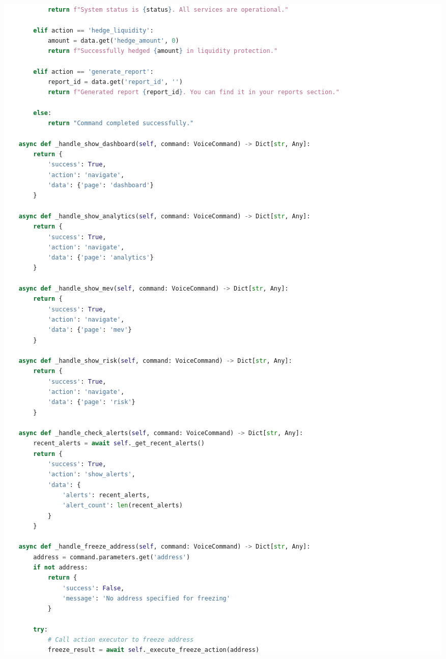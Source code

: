 ```python
            return f"System status is {status}. All services are operational."
        
        elif action == 'hedge_liquidity':
            amount = data.get('hedge_amount', 0)
            return f"Successfully hedged {amount} in liquidity protection."
        
        elif action == 'generate_report':
            report_id = data.get('report_id', '')
            return f"Generated report {report_id}. You can find it in your reports section."
        
        else:
            return "Command completed successfully."
    
    async def _handle_show_dashboard(self, command: VoiceCommand) -> Dict[str, Any]:
        return {
            'success': True,
            'action': 'navigate',
            'data': {'page': 'dashboard'}
        }
    
    async def _handle_show_analytics(self, command: VoiceCommand) -> Dict[str, Any]:
        return {
            'success': True,
            'action': 'navigate',
            'data': {'page': 'analytics'}
        }
    
    async def _handle_show_mev(self, command: VoiceCommand) -> Dict[str, Any]:
        return {
            'success': True,
            'action': 'navigate',
            'data': {'page': 'mev'}
        }
    
    async def _handle_show_risk(self, command: VoiceCommand) -> Dict[str, Any]:
        return {
            'success': True,
            'action': 'navigate',
            'data': {'page': 'risk'}
        }
    
    async def _handle_check_alerts(self, command: VoiceCommand) -> Dict[str, Any]:
        recent_alerts = await self._get_recent_alerts()
        return {
            'success': True,
            'action': 'show_alerts',
            'data': {
                'alerts': recent_alerts,
                'alert_count': len(recent_alerts)
            }
        }
    
    async def _handle_freeze_address(self, command: VoiceCommand) -> Dict[str, Any]:
        address = command.parameters.get('address')
        if not address:
            return {
                'success': False,
                'message': 'No address specified for freezing'
            }
        
        try:
            # Call action executor to freeze address
            freeze_result = await self._execute_freeze_action(address)
```